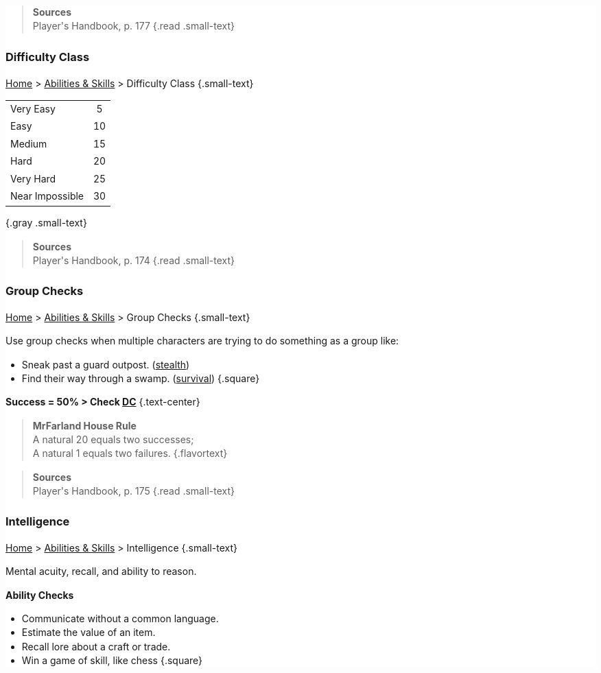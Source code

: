 > **Sources** <br/>
> Player's Handbook, p. 177
{.read .small-text}



### Difficulty Class
[Home](home) > [Abilities & Skills](abilities-skills) > Difficulty Class {.small-text}

|||
|:----------|:--:|
| Very Easy |  5 |
| Easy      | 10 |
| Medium    | 15 |
| Hard      | 20 |
| Very Hard | 25 |
| Near Impossible | 30 |
{.gray .small-text}

> **Sources** <br/>
> Player's Handbook, p. 174
{.read .small-text}



### Group Checks
[Home](home) > [Abilities & Skills](abilities-skills) > Group Checks {.small-text}

Use group checks when multiple characters are trying to do something as a group like:
- Sneak past a guard outpost. ([stealth](stealth))
- Find their way through a swamp. ([survival](survival))
{.square}

**Success = 50% > Check [DC](difficulty-class)** {.text-center}

> **MrFarland House Rule**<br/>
> A natural 20 equals two successes;<br/> A natural 1 equals two failures.
{.flavortext}

> **Sources** <br/>
> Player's Handbook, p. 175
{.read .small-text}



### Intelligence
[Home](home) > [Abilities & Skills](abilities-skills) > Intelligence {.small-text}

Mental acuity, recall, and ability to reason.

**Ability Checks**<br/>
- Communicate without a common language.
- Estimate the value of an item.
- Recall lore about a craft or trade.
- Win a game of skill, like chess
{.square}

